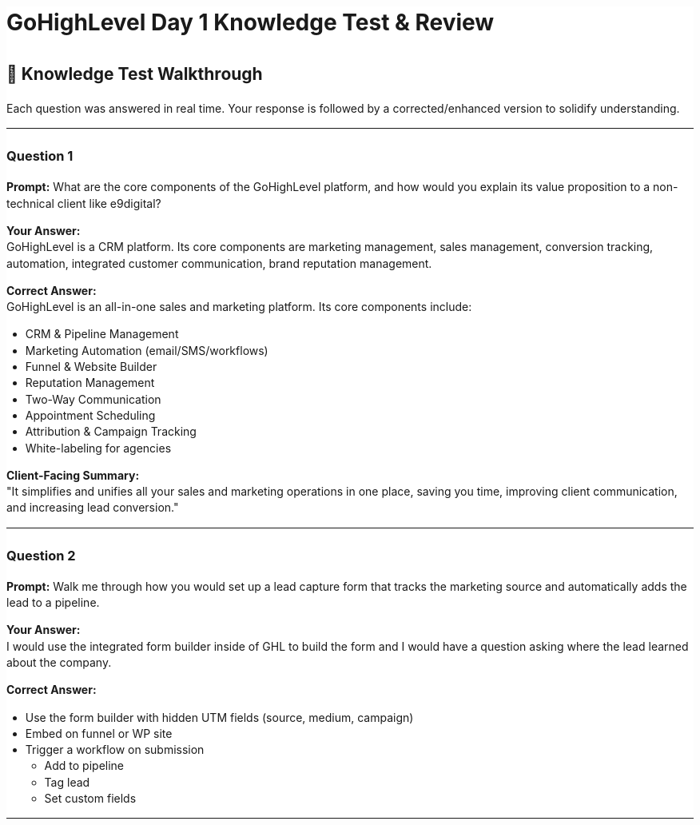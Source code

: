 # GoHighLevel Day 1 Knowledge Test & Review

## 🧪 Knowledge Test Walkthrough

Each question was answered in real time. Your response is followed by a corrected/enhanced version to solidify understanding.

---

### **Question 1**

**Prompt:** What are the core components of the GoHighLevel platform, and how would you explain its value proposition to a non-technical client like e9digital?

**Your Answer:**\
GoHighLevel is a CRM platform. Its core components are marketing management, sales management, conversion tracking, automation, integrated customer communication, brand reputation management.

**Correct Answer:**\
GoHighLevel is an all-in-one sales and marketing platform. Its core components include:

- CRM & Pipeline Management
- Marketing Automation (email/SMS/workflows)
- Funnel & Website Builder
- Reputation Management
- Two-Way Communication
- Appointment Scheduling
- Attribution & Campaign Tracking
- White-labeling for agencies

**Client-Facing Summary:**\
"It simplifies and unifies all your sales and marketing operations in one place, saving you time, improving client communication, and increasing lead conversion."

---

### **Question 2**

**Prompt:** Walk me through how you would set up a lead capture form that tracks the marketing source and automatically adds the lead to a pipeline.

**Your Answer:**\
I would use the integrated form builder inside of GHL to build the form and I would have a question asking where the lead learned about the company.

**Correct Answer:**

- Use the form builder with hidden UTM fields (source, medium, campaign)
- Embed on funnel or WP site
- Trigger a workflow on submission
  - Add to pipeline
  - Tag lead
  - Set custom fields

---